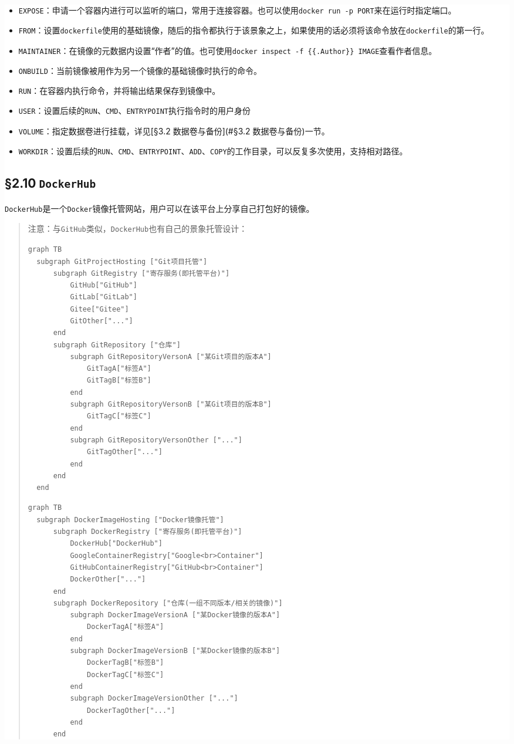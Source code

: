 - `EXPOSE`：申请一个容器内进行可以监听的端口，常用于连接容器。也可以使用`docker run -p PORT`来在运行时指定端口。

- `FROM`：设置`dockerfile`使用的基础镜像，随后的指令都执行于该景象之上，如果使用的话必须将该命令放在`dockerfile`的第一行。

- `MAINTAINER`：在镜像的元数据内设置“作者”的值。也可使用`docker inspect -f {{.Author}} IMAGE`查看作者信息。

- `ONBUILD`：当前镜像被用作为另一个镜像的基础镜像时执行的命令。

- `RUN`：在容器内执行命令，并将输出结果保存到镜像中。

- `USER`：设置后续的`RUN`、`CMD`、`ENTRYPOINT`执行指令时的用户身份

- `VOLUME`：指定数据卷进行挂载，详见[§3.2 数据卷与备份](#§3.2 数据卷与备份)一节。

- `WORKDIR`：设置后续的`RUN`、`CMD`、`ENTRYPOINT`、`ADD`、`COPY`的工作目录，可以反复多次使用，支持相对路径。

## §2.10 `DockerHub`

`DockerHub`是一个`Docker`镜像托管网站，用户可以在该平台上分享自己打包好的镜像。

> 注意：与`GitHub`类似，`DockerHub`也有自己的景象托管设计：
>
> ```mermaid
> graph TB
> 	subgraph GitProjectHosting ["Git项目托管"]
> 		subgraph GitRegistry ["寄存服务(即托管平台)"]
> 			GitHub["GitHub"]
> 			GitLab["GitLab"]
> 			Gitee["Gitee"]
> 			GitOther["..."]
> 		end
> 		subgraph GitRepository ["仓库"]
> 			subgraph GitRepositoryVersonA ["某Git项目的版本A"]
> 				GitTagA["标签A"]
> 				GitTagB["标签B"]
> 			end
> 			subgraph GitRepositoryVersonB ["某Git项目的版本B"]
> 				GitTagC["标签C"]
> 			end
> 			subgraph GitRepositoryVersonOther ["..."]
> 				GitTagOther["..."]
> 			end
> 		end
> 	end
> ```
>
> ```mermaid
> graph TB
> 	subgraph DockerImageHosting ["Docker镜像托管"]
> 		subgraph DockerRegistry ["寄存服务(即托管平台)"]
> 			DockerHub["DockerHub"]
> 			GoogleContainerRegistry["Google<br>Container"]
> 			GitHubContainerRegistry["GitHub<br>Container"]
> 			DockerOther["..."]
> 		end
> 		subgraph DockerRepository ["仓库(一组不同版本/相关的镜像)"]
> 			subgraph DockerImageVersionA ["某Docker镜像的版本A"]
> 				DockerTagA["标签A"]
> 			end
> 			subgraph DockerImageVersionB ["某Docker镜像的版本B"]
> 				DockerTagB["标签B"]
> 				DockerTagC["标签C"]
> 			end
> 			subgraph DockerImageVersionOther ["..."]
> 				DockerTagOther["..."]
> 			end
> 		end